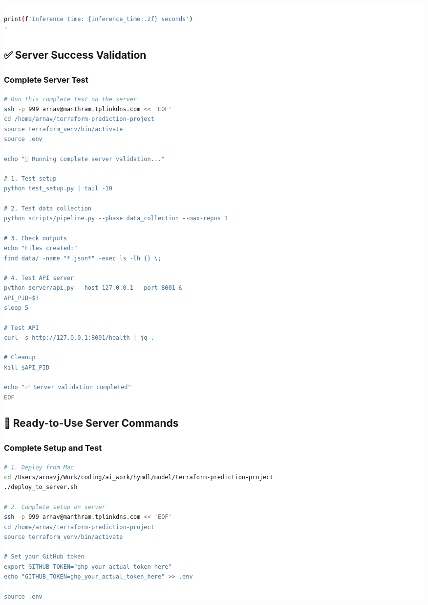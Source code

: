 ```bash

print(f'Inference time: {inference_time:.2f} seconds')
"
```

## ✅ Server Success Validation

### Complete Server Test

```bash
# Run this complete test on the server
ssh -p 999 arnav@manthram.tplinkdns.com << 'EOF'
cd /home/arnav/terraform-prediction-project
source terraform_venv/bin/activate
source .env

echo "🧪 Running complete server validation..."

# 1. Test setup
python test_setup.py | tail -10

# 2. Test data collection
python scripts/pipeline.py --phase data_collection --max-repos 1

# 3. Check outputs
echo "Files created:"
find data/ -name "*.json*" -exec ls -lh {} \;

# 4. Test API server
python server/api.py --host 127.0.0.1 --port 8001 &
API_PID=$!
sleep 5

# Test API
curl -s http://127.0.0.1:8001/health | jq .

# Cleanup
kill $API_PID

echo "✅ Server validation completed"
EOF
```

## 🎉 Ready-to-Use Server Commands

### Complete Setup and Test

```bash
# 1. Deploy from Mac
cd /Users/arnavj/Work/coding/ai_work/hymdl/model/terraform-prediction-project
./deploy_to_server.sh

# 2. Complete setup on server
ssh -p 999 arnav@manthram.tplinkdns.com << 'EOF'
cd /home/arnav/terraform-prediction-project
source terraform_venv/bin/activate

# Set your GitHub token
export GITHUB_TOKEN="ghp_your_actual_token_here"
echo "GITHUB_TOKEN=ghp_your_actual_token_here" >> .env

source .env

```